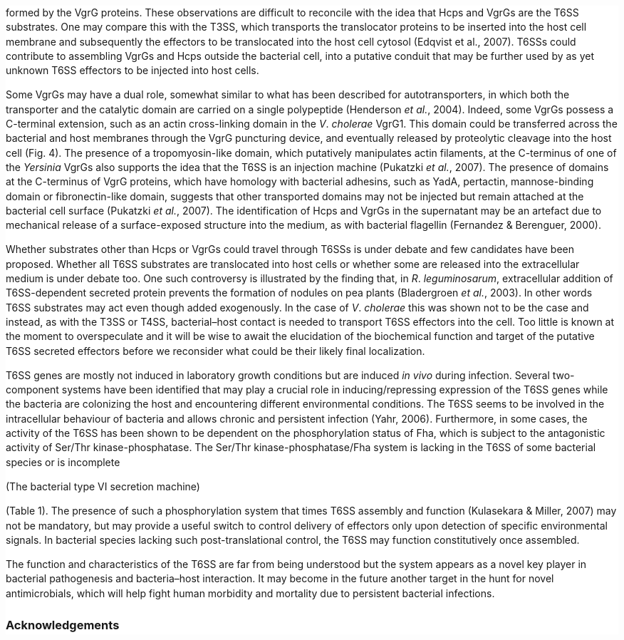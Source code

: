 formed by the VgrG proteins. These observations are difficult to reconcile with the idea that Hcps and VgrGs are the T6SS substrates. One may compare this with the T3SS, which transports the translocator proteins to be inserted into the host cell membrane and subsequently the effectors to be translocated into the host cell cytosol (Edqvist et al., 2007). T6SSs could contribute to assembling VgrGs and Hcps outside the bacterial cell, into a putative conduit that
may be further used by as yet unknown T6SS effectors to be injected into host cells.

Some VgrGs may have a dual role, somewhat similar to what has been described for autotransporters, in which both the transporter and the catalytic domain are carried on a single polypeptide (Henderson *et al.*, 2004). Indeed, some VgrGs possess a C-terminal extension, such as an actin cross-linking domain in the *V*. *cholerae* VgrG1. This domain could be transferred across the bacterial and host membranes through the VgrG puncturing device, and eventually released by proteolytic cleavage into the host cell (Fig. 4). The presence of a tropomyosin-like domain, which putatively manipulates actin filaments, at the C-terminus of one of the *Yersinia* VgrGs also supports the idea that the T6SS is an injection machine (Pukatzki *et al.*, 2007). The presence of domains at the C-terminus of VgrG proteins, which have homology with bacterial adhesins, such as YadA, pertactin, mannose-binding domain or fibronectin-like domain, suggests that other transported domains may not be injected but remain attached at the bacterial cell surface (Pukatzki *et al.*, 2007). The identification of Hcps and VgrGs in the supernatant may be an artefact due to mechanical release of a surface-exposed structure into the medium, as with bacterial flagellin (Fernandez & Berenguer, 2000).

Whether substrates other than Hcps or VgrGs could travel through T6SSs is under debate and few candidates have been proposed. Whether all T6SS substrates are translocated into host cells or whether some are released into the extracellular medium is under debate too. One such controversy is illustrated by the finding that, in *R*. *leguminosarum*, extracellular addition of T6SS-dependent secreted protein prevents the formation of nodules on pea plants (Bladergroen *et al.*, 2003). In other words T6SS substrates may act even though added exogenously. In the case of *V*. *cholerae* this was shown not to be the case and instead, as with the T3SS or T4SS, bacterial–host contact is needed to transport T6SS effectors into the cell. Too little is known at the moment to overspeculate and it will be wise to await the elucidation of the biochemical function and target of the putative T6SS secreted effectors before we reconsider what could be their likely final localization.

T6SS genes are mostly not induced in laboratory growth conditions but are induced *in vivo* during infection. Several two-component systems have been identified that may play a crucial role in inducing/repressing expression of the T6SS genes while the bacteria are colonizing the host and encountering different environmental conditions. The T6SS seems to be involved in the intracellular behaviour of bacteria and allows chronic and persistent infection (Yahr, 2006). Furthermore, in some cases, the activity of the T6SS has been shown to be dependent on the phosphorylation status of Fha, which is subject to the antagonistic activity of Ser/Thr kinase-phosphatase. The Ser/Thr kinase-phosphatase/Fha system is lacking in the T6SS of some bacterial species or is incomplete

(The bacterial type VI secretion machine)

(Table 1). The presence of such a phosphorylation system that times T6SS assembly and function (Kulasekara & Miller, 2007) may not be mandatory, but may provide a useful switch to control delivery of effectors only upon detection of specific environmental signals. In bacterial species lacking such post-translational control, the T6SS may function constitutively once assembled.

The function and characteristics of the T6SS are far from being understood but the system appears as a novel key player in bacterial pathogenesis and bacteria–host interaction. It may become in the future another target in the hunt for novel antimicrobials, which will help fight human morbidity and mortality due to persistent bacterial infections.

### Acknowledgements
